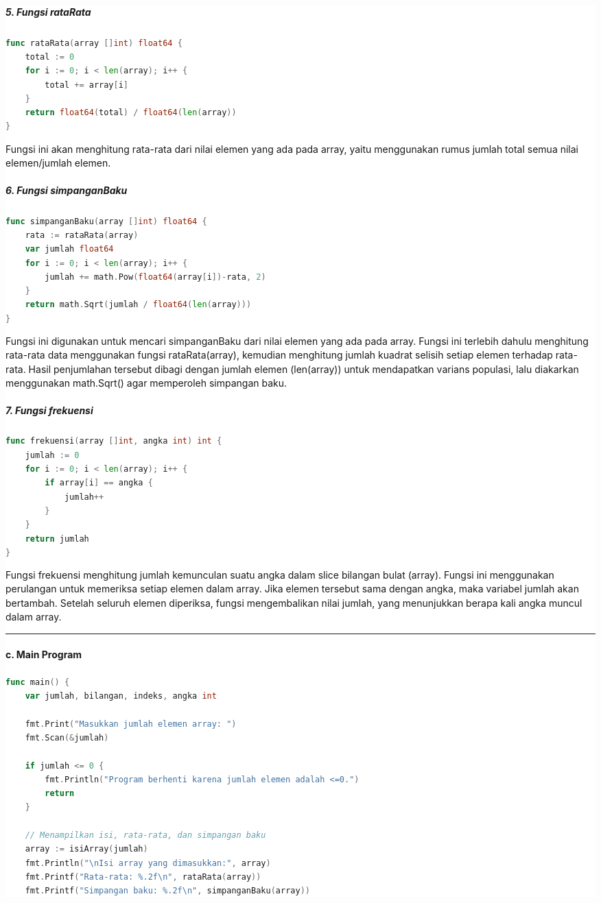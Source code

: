 ##### 5. Fungsi rataRata
```go
func rataRata(array []int) float64 {
	total := 0
	for i := 0; i < len(array); i++ {
		total += array[i]
	}
	return float64(total) / float64(len(array))
}
```
Fungsi ini akan menghitung rata-rata dari nilai elemen yang ada pada array, yaitu menggunakan rumus jumlah total semua nilai elemen/jumlah elemen.
##### 6. Fungsi simpanganBaku
```go
func simpanganBaku(array []int) float64 {
	rata := rataRata(array)
	var jumlah float64
	for i := 0; i < len(array); i++ {
		jumlah += math.Pow(float64(array[i])-rata, 2)
	}
	return math.Sqrt(jumlah / float64(len(array)))
}
```
Fungsi ini digunakan untuk mencari simpanganBaku dari nilai elemen yang ada pada array. Fungsi ini terlebih dahulu menghitung rata-rata data menggunakan fungsi rataRata(array), kemudian menghitung jumlah kuadrat selisih setiap elemen terhadap rata-rata. Hasil penjumlahan tersebut dibagi dengan jumlah elemen (len(array)) untuk mendapatkan varians populasi, lalu diakarkan menggunakan math.Sqrt() agar memperoleh simpangan baku.
##### 7. Fungsi frekuensi
```go
func frekuensi(array []int, angka int) int {
	jumlah := 0
	for i := 0; i < len(array); i++ {
		if array[i] == angka {
			jumlah++
		}
	}
	return jumlah
}
```
Fungsi frekuensi menghitung jumlah kemunculan suatu angka dalam slice bilangan bulat (array). Fungsi ini menggunakan perulangan untuk memeriksa setiap elemen dalam array. Jika elemen tersebut sama dengan angka, maka variabel jumlah akan bertambah. Setelah seluruh elemen diperiksa, fungsi mengembalikan nilai jumlah, yang menunjukkan berapa kali angka muncul dalam array.

---
#### c. Main Program
```go
func main() {
	var jumlah, bilangan, indeks, angka int

	fmt.Print("Masukkan jumlah elemen array: ")
	fmt.Scan(&jumlah)

	if jumlah <= 0 {
		fmt.Println("Program berhenti karena jumlah elemen adalah <=0.")
		return
	}

	// Menampilkan isi, rata-rata, dan simpangan baku
	array := isiArray(jumlah)
	fmt.Println("\nIsi array yang dimasukkan:", array)
	fmt.Printf("Rata-rata: %.2f\n", rataRata(array))
	fmt.Printf("Simpangan baku: %.2f\n", simpanganBaku(array))
```